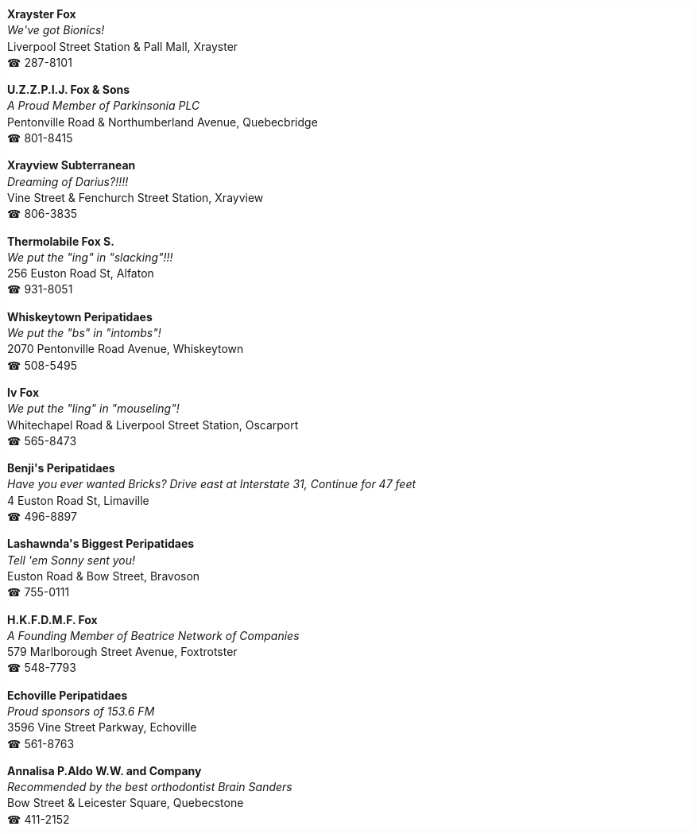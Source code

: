 **Xrayster Fox**  
_We've got Bionics!_  
Liverpool Street Station & Pall Mall, Xrayster  
☎ 287-8101

**U.Z.Z.P.I.J. Fox & Sons**  
_A Proud Member of Parkinsonia PLC_  
Pentonville Road & Northumberland Avenue, Quebecbridge  
☎ 801-8415

**Xrayview Subterranean**  
_Dreaming of Darius?!!!!_  
Vine Street & Fenchurch Street Station, Xrayview  
☎ 806-3835

**Thermolabile Fox S.**  
_We put the "ing" in "slacking"!!!_  
256 Euston Road St, Alfaton  
☎ 931-8051

**Whiskeytown Peripatidaes**  
_We put the "bs" in "intombs"!_  
2070 Pentonville Road Avenue, Whiskeytown  
☎ 508-5495

**Iv Fox**  
_We put the "ling" in "mouseling"!_  
Whitechapel Road & Liverpool Street Station, Oscarport  
☎ 565-8473

**Benji's Peripatidaes**  
_Have you ever wanted Bricks? 
Drive east at Interstate 31, Continue for 47 feet_  
4 Euston Road St, Limaville  
☎ 496-8897

**Lashawnda's Biggest Peripatidaes**  
_Tell 'em Sonny sent you!_  
Euston Road & Bow Street, Bravoson  
☎ 755-0111

**H.K.F.D.M.F. Fox**  
_A Founding Member of Beatrice Network of Companies_  
579 Marlborough Street Avenue, Foxtrotster  
☎ 548-7793

**Echoville Peripatidaes**  
_Proud sponsors of 153.6 FM_  
3596 Vine Street Parkway, Echoville  
☎ 561-8763

**Annalisa P.Aldo W.W. and Company**  
_Recommended by the best orthodontist Brain Sanders_  
Bow Street & Leicester Square, Quebecstone  
☎ 411-2152
